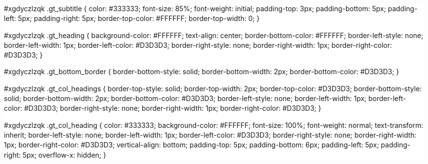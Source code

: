 #xgdyczlzqk .gt_subtitle {
  color: #333333;
  font-size: 85%;
  font-weight: initial;
  padding-top: 3px;
  padding-bottom: 5px;
  padding-left: 5px;
  padding-right: 5px;
  border-top-color: #FFFFFF;
  border-top-width: 0;
}

#xgdyczlzqk .gt_heading {
  background-color: #FFFFFF;
  text-align: center;
  border-bottom-color: #FFFFFF;
  border-left-style: none;
  border-left-width: 1px;
  border-left-color: #D3D3D3;
  border-right-style: none;
  border-right-width: 1px;
  border-right-color: #D3D3D3;
}

#xgdyczlzqk .gt_bottom_border {
  border-bottom-style: solid;
  border-bottom-width: 2px;
  border-bottom-color: #D3D3D3;
}

#xgdyczlzqk .gt_col_headings {
  border-top-style: solid;
  border-top-width: 2px;
  border-top-color: #D3D3D3;
  border-bottom-style: solid;
  border-bottom-width: 2px;
  border-bottom-color: #D3D3D3;
  border-left-style: none;
  border-left-width: 1px;
  border-left-color: #D3D3D3;
  border-right-style: none;
  border-right-width: 1px;
  border-right-color: #D3D3D3;
}

#xgdyczlzqk .gt_col_heading {
  color: #333333;
  background-color: #FFFFFF;
  font-size: 100%;
  font-weight: normal;
  text-transform: inherit;
  border-left-style: none;
  border-left-width: 1px;
  border-left-color: #D3D3D3;
  border-right-style: none;
  border-right-width: 1px;
  border-right-color: #D3D3D3;
  vertical-align: bottom;
  padding-top: 5px;
  padding-bottom: 6px;
  padding-left: 5px;
  padding-right: 5px;
  overflow-x: hidden;
}
